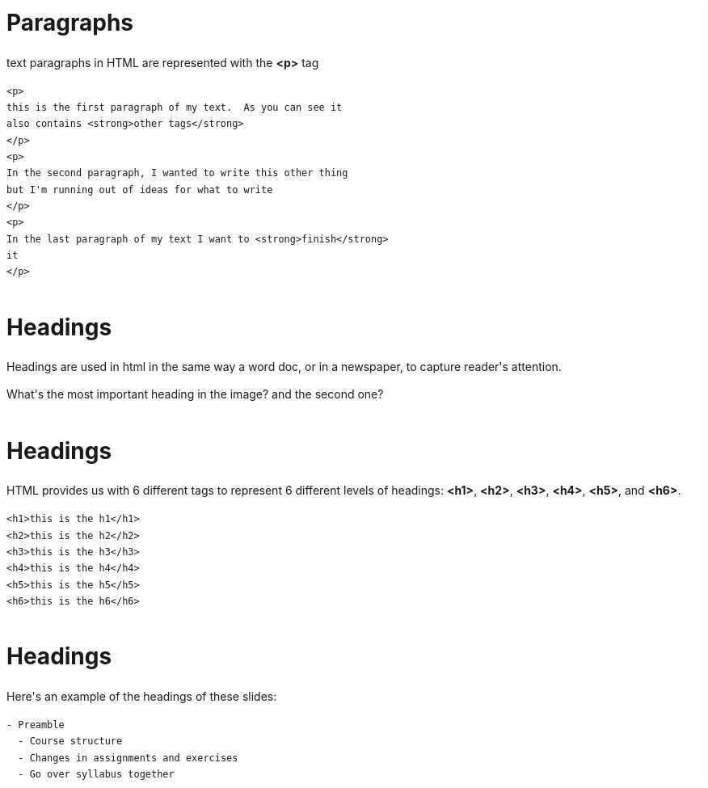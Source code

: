 ``` {.xml}
```

Paragraphs
==========

text paragraphs in HTML are represented with the **\<p\>** tag

``` {.xml}
<p>
this is the first paragraph of my text.  As you can see it
also contains <strong>other tags</strong>
</p>
<p>
In the second paragraph, I wanted to write this other thing
but I'm running out of ideas for what to write
</p>
<p>
In the last paragraph of my text I want to <strong>finish</strong>
it
</p>
```

Headings
========

Headings are used in html in the same way a word doc, or in a newspaper,
to capture reader\'s attention.


What\'s the most important heading in the image? and the second one?

Headings
========

HTML provides us with 6 different tags to represent 6 different levels
of headings: **\<h1\>**, **\<h2\>**, **\<h3\>**, **\<h4\>**, **\<h5\>**,
and **\<h6\>**.

``` {.xml}
<h1>this is the h1</h1>
<h2>this is the h2</h2>
<h3>this is the h3</h3>
<h4>this is the h4</h4>
<h5>this is the h5</h5>
<h6>this is the h6</h6>
```

Headings
========

Here\'s an example of the headings of these slides:

``` {.xml}
- Preamble
  - Course structure
  - Changes in assignments and exercises
  - Go over syllabus together
```
